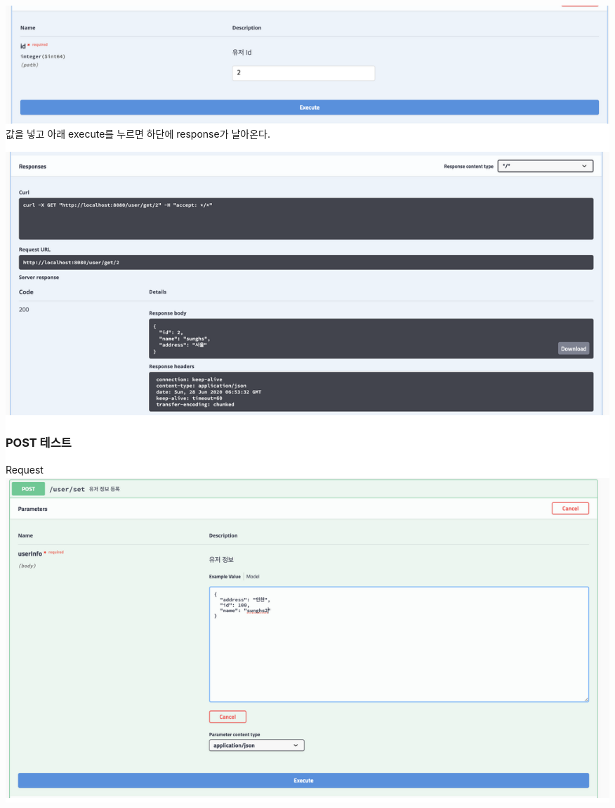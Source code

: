 ![](./../../static/Framework/swagger-3.png)
값을 넣고 아래 execute를 누르면 하단에 response가 날아온다.

![](./../../static/Framework/swagger-4.png)

### POST 테스트
Request
![](./../../static/Framework/swagger-5.png)
